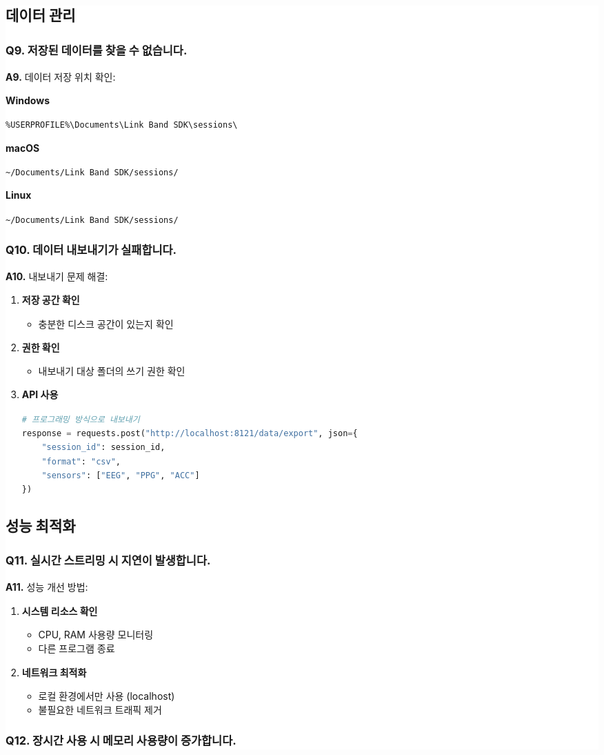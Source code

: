 ## 데이터 관리

### Q9. 저장된 데이터를 찾을 수 없습니다.

**A9.** 데이터 저장 위치 확인:

**Windows**
```
%USERPROFILE%\Documents\Link Band SDK\sessions\
```

**macOS**
```
~/Documents/Link Band SDK/sessions/
```

**Linux**
```
~/Documents/Link Band SDK/sessions/
```

### Q10. 데이터 내보내기가 실패합니다.

**A10.** 내보내기 문제 해결:

1. **저장 공간 확인**
   - 충분한 디스크 공간이 있는지 확인

2. **권한 확인**
   - 내보내기 대상 폴더의 쓰기 권한 확인

3. **API 사용**
   ```python
   # 프로그래밍 방식으로 내보내기
   response = requests.post("http://localhost:8121/data/export", json={
       "session_id": session_id,
       "format": "csv",
       "sensors": ["EEG", "PPG", "ACC"]
   })
   ```

## 성능 최적화

### Q11. 실시간 스트리밍 시 지연이 발생합니다.

**A11.** 성능 개선 방법:

1. **시스템 리소스 확인**
   - CPU, RAM 사용량 모니터링
   - 다른 프로그램 종료

2. **네트워크 최적화**
   - 로컬 환경에서만 사용 (localhost)
   - 불필요한 네트워크 트래픽 제거

### Q12. 장시간 사용 시 메모리 사용량이 증가합니다.
